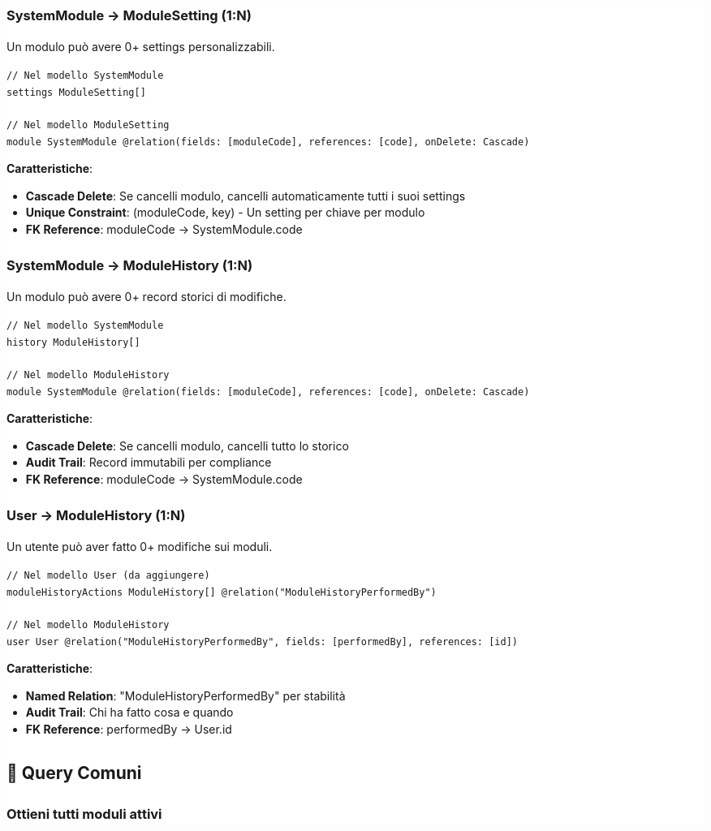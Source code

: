 ### SystemModule → ModuleSetting (1:N)

Un modulo può avere 0+ settings personalizzabili.

```prisma
// Nel modello SystemModule
settings ModuleSetting[]

// Nel modello ModuleSetting 
module SystemModule @relation(fields: [moduleCode], references: [code], onDelete: Cascade)
```

**Caratteristiche**:
- **Cascade Delete**: Se cancelli modulo, cancelli automaticamente tutti i suoi settings
- **Unique Constraint**: (moduleCode, key) - Un setting per chiave per modulo
- **FK Reference**: moduleCode → SystemModule.code

### SystemModule → ModuleHistory (1:N)

Un modulo può avere 0+ record storici di modifiche.

```prisma
// Nel modello SystemModule
history ModuleHistory[]

// Nel modello ModuleHistory
module SystemModule @relation(fields: [moduleCode], references: [code], onDelete: Cascade)
```

**Caratteristiche**:
- **Cascade Delete**: Se cancelli modulo, cancelli tutto lo storico
- **Audit Trail**: Record immutabili per compliance
- **FK Reference**: moduleCode → SystemModule.code

### User → ModuleHistory (1:N)

Un utente può aver fatto 0+ modifiche sui moduli.

```prisma
// Nel modello User (da aggiungere)
moduleHistoryActions ModuleHistory[] @relation("ModuleHistoryPerformedBy")

// Nel modello ModuleHistory
user User @relation("ModuleHistoryPerformedBy", fields: [performedBy], references: [id])
```

**Caratteristiche**:
- **Named Relation**: "ModuleHistoryPerformedBy" per stabilità
- **Audit Trail**: Chi ha fatto cosa e quando
- **FK Reference**: performedBy → User.id

## 📝 Query Comuni

### Ottieni tutti moduli attivi
